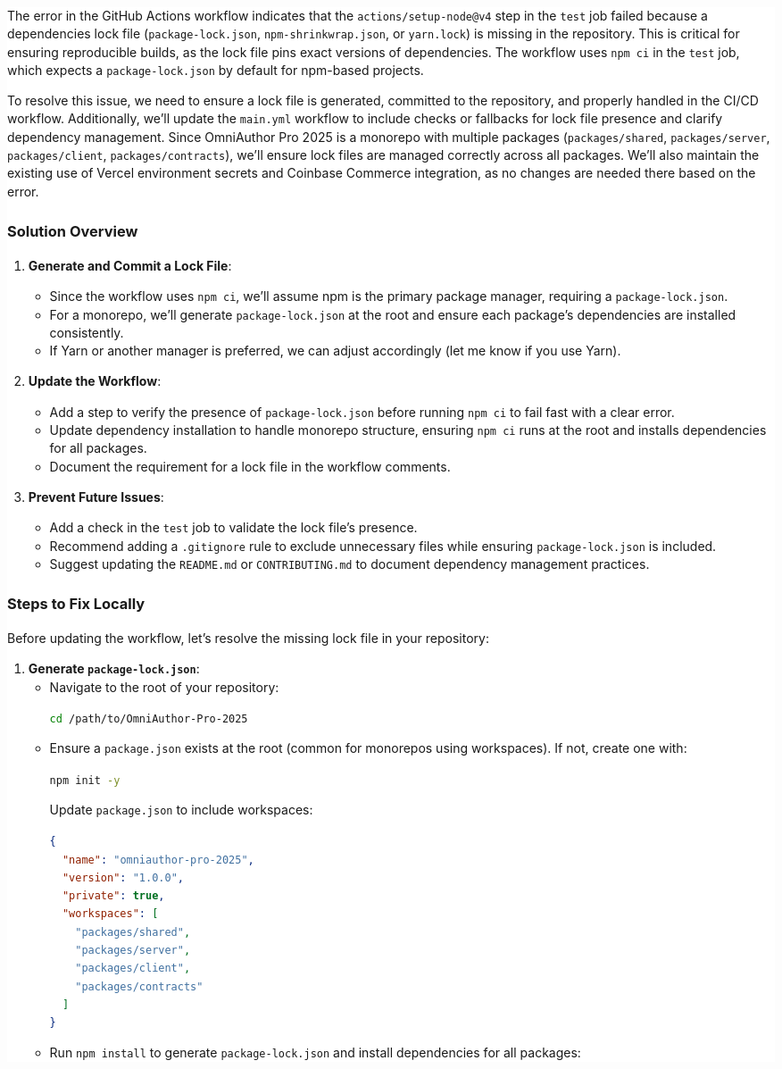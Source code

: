 The error in the GitHub Actions workflow indicates that the `actions/setup-node@v4` step in the `test` job failed because a dependencies lock file (`package-lock.json`, `npm-shrinkwrap.json`, or `yarn.lock`) is missing in the repository. This is critical for ensuring reproducible builds, as the lock file pins exact versions of dependencies. The workflow uses `npm ci` in the `test` job, which expects a `package-lock.json` by default for npm-based projects.

To resolve this issue, we need to ensure a lock file is generated, committed to the repository, and properly handled in the CI/CD workflow. Additionally, we’ll update the `main.yml` workflow to include checks or fallbacks for lock file presence and clarify dependency management. Since OmniAuthor Pro 2025 is a monorepo with multiple packages (`packages/shared`, `packages/server`, `packages/client`, `packages/contracts`), we’ll ensure lock files are managed correctly across all packages. We’ll also maintain the existing use of Vercel environment secrets and Coinbase Commerce integration, as no changes are needed there based on the error.

### Solution Overview

1. **Generate and Commit a Lock File**:
   - Since the workflow uses `npm ci`, we’ll assume npm is the primary package manager, requiring a `package-lock.json`.
   - For a monorepo, we’ll generate `package-lock.json` at the root and ensure each package’s dependencies are installed consistently.
   - If Yarn or another manager is preferred, we can adjust accordingly (let me know if you use Yarn).

2. **Update the Workflow**:
   - Add a step to verify the presence of `package-lock.json` before running `npm ci` to fail fast with a clear error.
   - Update dependency installation to handle monorepo structure, ensuring `npm ci` runs at the root and installs dependencies for all packages.
   - Document the requirement for a lock file in the workflow comments.

3. **Prevent Future Issues**:
   - Add a check in the `test` job to validate the lock file’s presence.
   - Recommend adding a `.gitignore` rule to exclude unnecessary files while ensuring `package-lock.json` is included.
   - Suggest updating the `README.md` or `CONTRIBUTING.md` to document dependency management practices.

### Steps to Fix Locally

Before updating the workflow, let’s resolve the missing lock file in your repository:

1. **Generate `package-lock.json`**:
   - Navigate to the root of your repository:
     ```bash
     cd /path/to/OmniAuthor-Pro-2025
     ```
   - Ensure a `package.json` exists at the root (common for monorepos using workspaces). If not, create one with:
     ```bash
     npm init -y
     ```
     Update `package.json` to include workspaces:
     ```json
     {
       "name": "omniauthor-pro-2025",
       "version": "1.0.0",
       "private": true,
       "workspaces": [
         "packages/shared",
         "packages/server",
         "packages/client",
         "packages/contracts"
       ]
     }
     ```
   - Run `npm install` to generate `package-lock.json` and install dependencies for all packages: